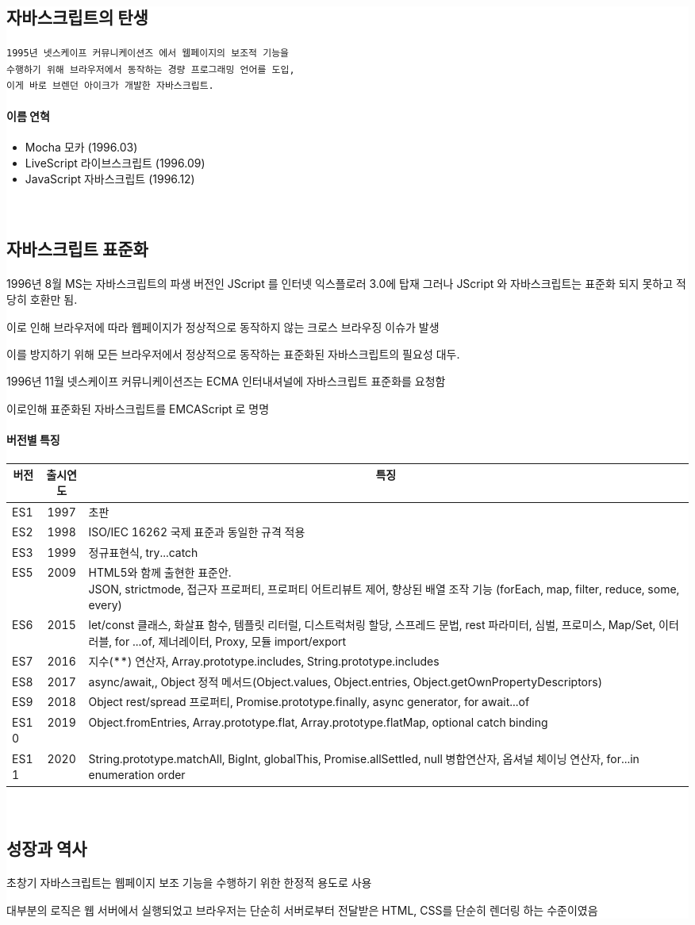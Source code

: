 ## 자바스크립트의 탄생

```
1995년 넷스케이프 커뮤니케이션즈 에서 웹페이지의 보조적 기능을
수행하기 위해 브라우저에서 동작하는 경량 프로그래밍 언어를 도입,
이게 바로 브렌던 아이크가 개발한 자바스크립트.
```

#### 이름 연혁
* Mocha 모카 (1996.03)
* LiveScript 라이브스크립트 (1996.09)
* JavaScript 자바스크립트 (1996.12)

<br>

## 자바스크립트 표준화
 1996년 8월 MS는 자바스크립트의 파생 버전인 JScript 를 인터넷 익스플로러 3.0에 탑재 그러나 JScript 와 자바스크립트는 표준화 되지 못하고 적당히 호환만 됨.

 이로 인해 브라우저에 따라 웹페이지가 정상적으로 동작하지 않는 크로스 브라우징 이슈가 발생

 이를 방지하기 위해 모든 브라우저에서 정상적으로 동작하는 표준화된 자바스크립트의 필요성 대두.

 1996년 11월 넷스케이프 커뮤니케이션즈는 ECMA 인터내셔널에 자바스크립트 표준화를 요청함

 이로인해 표준화된 자바스크립트를 EMCAScript 로 명명

 #### 버전별 특징
 |버전|출시연도|특징|
 |------|:------:|-------|
 |ES1|1997|초판|
 |ES2|1998|ISO/IEC 16262 국제 표준과 동일한 규격 적용 |
 |ES3|1999|정규표현식, try...catch|
 |ES5|2009|HTML5와 함께 출현한 표준안.<br> JSON, strictmode, 접근자 프로퍼티, 프로퍼티 어트리뷰트 제어, 향상된 배열 조작 기능 (forEach, map, filter, reduce, some, every)|
 |ES6|2015|let/const 클래스, 화살표 함수, 템플릿 리터럴, 디스트럭처링 할당, 스프레드 문법, rest 파라미터, 심벌, 프로미스, Map/Set, 이터러블, for ...of, 제너레이터, Proxy, 모듈 import/export|
 |ES7|2016|지수(**) 연산자, Array.prototype.includes, String.prototype.includes|
 |ES8|2017|async/await,, Object 정적 메서드(Object.values, Object.entries, Object.getOwnPropertyDescriptors)|
 |ES9|2018|Object rest/spread 프로퍼티, Promise.prototype.finally, async generator, for await...of|
 |ES10|2019|Object.fromEntries, Array.prototype.flat, Array.prototype.flatMap, optional catch binding|
 |ES11|2020|String.prototype.matchAll, BigInt, globalThis, Promise.allSettled, null 병합연산자, 옵셔널 체이닝 연산자, for...in enumeration order|

<br>

## 성장과 역사
초창기 자바스크립트는 웹페이지 보조 기능을 수행하기 위한 한정적 용도로 사용

대부분의 로직은 웹 서버에서 실행되었고 브라우저는 단순히 서버로부터 전달받은 HTML, CSS를 단순히 렌더링 하는 수준이였음
